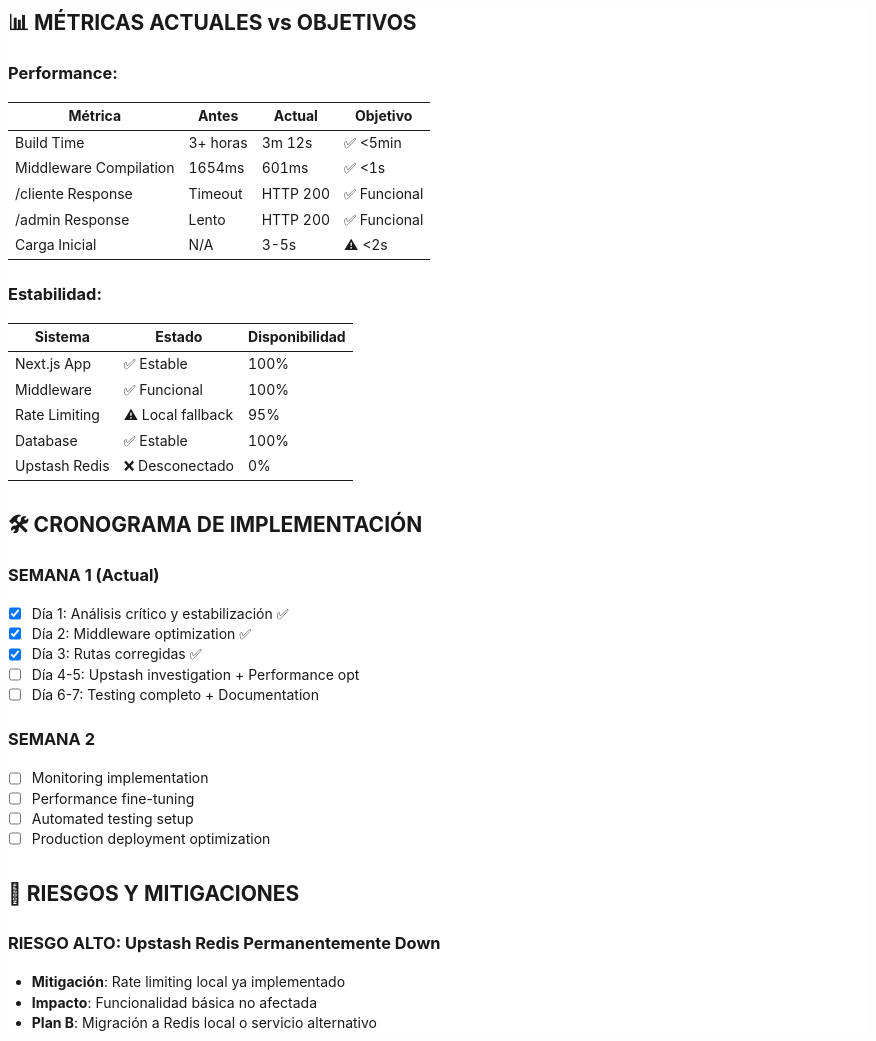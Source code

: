 ## 📊 MÉTRICAS ACTUALES vs OBJETIVOS

### Performance:
| Métrica | Antes | Actual | Objetivo |
|---------|-------|--------|----------|
| Build Time | 3+ horas | 3m 12s | ✅ <5min |
| Middleware Compilation | 1654ms | 601ms | ✅ <1s |
| /cliente Response | Timeout | HTTP 200 | ✅ Funcional |
| /admin Response | Lento | HTTP 200 | ✅ Funcional |
| Carga Inicial | N/A | 3-5s | ⚠️ <2s |

### Estabilidad:
| Sistema | Estado | Disponibilidad |
|---------|--------|----------------|
| Next.js App | ✅ Estable | 100% |
| Middleware | ✅ Funcional | 100% |
| Rate Limiting | ⚠️ Local fallback | 95% |
| Database | ✅ Estable | 100% |
| Upstash Redis | ❌ Desconectado | 0% |

## 🛠️ CRONOGRAMA DE IMPLEMENTACIÓN

### SEMANA 1 (Actual)
- [x] Día 1: Análisis crítico y estabilización ✅
- [x] Día 2: Middleware optimization ✅
- [x] Día 3: Rutas corregidas ✅
- [ ] Día 4-5: Upstash investigation + Performance opt
- [ ] Día 6-7: Testing completo + Documentation

### SEMANA 2
- [ ] Monitoring implementation
- [ ] Performance fine-tuning
- [ ] Automated testing setup
- [ ] Production deployment optimization

## 🚨 RIESGOS Y MITIGACIONES

### RIESGO ALTO: Upstash Redis Permanentemente Down
- **Mitigación**: Rate limiting local ya implementado
- **Impacto**: Funcionalidad básica no afectada
- **Plan B**: Migración a Redis local o servicio alternativo

